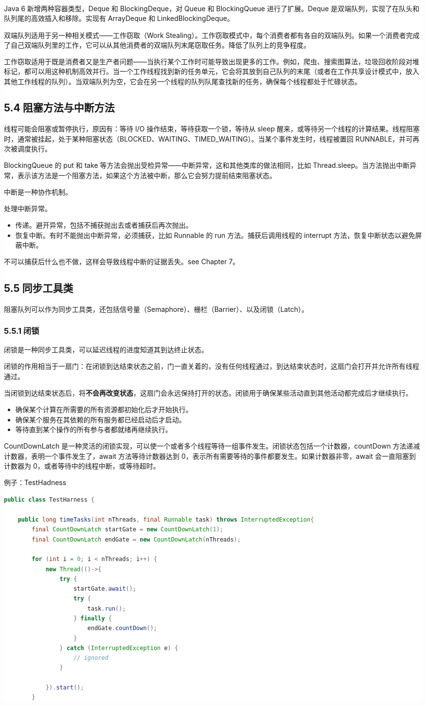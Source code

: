 Java 6 新增两种容器类型，Deque 和 BlockingDeque，对 Queue 和 BlockingQueue 进行了扩展。Deque 是双端队列，实现了在队头和队列尾的高效插入和移除。实现有 ArrayDeque 和 LinkedBlockingDeque。

双端队列适用于另一种相关模式——工作窃取（Work Stealing）。工作窃取模式中，每个消费者都有各自的双端队列。如果一个消费者完成了自己双端队列里的工作，它可以从其他消费者的双端队列末尾窃取任务。降低了队列上的竞争程度。

工作窃取适用于既是消费者又是生产者问题——当执行某个工作时可能导致出现更多的工作。例如，爬虫、搜索图算法，垃圾回收阶段对堆标记，都可以用这种机制高效并行。当一个工作线程找到新的任务单元，它会将其放到自己队列的末尾（或者在工作共享设计模式中，放入其他工作线程的队列）。当双端队列为空，它会在另一个线程的队列队尾查找新的任务，确保每个线程都处于忙碌状态。

## 5.4 阻塞方法与中断方法

线程可能会阻塞或暂停执行，原因有：等待 I/O 操作结束，等待获取一个锁，等待从 sleep 醒来，或等待另一个线程的计算结果。线程阻塞时，通常被挂起，处于某种阻塞状态（BLOCKED、WAITING、TIMED_WAITING）。当某个事件发生时，线程被置回 RUNNABLE，并可再次被调度执行。

BlockingQueue 的 put 和 take 等方法会抛出受检异常——中断异常，这和其他类库的做法相同，比如 Thread.sleep。当方法抛出中断异常，表示该方法是一个阻塞方法，如果这个方法被中断，那么它会努力提前结束阻塞状态。

中断是一种协作机制。

处理中断异常。

- 传递。避开异常，包括不捕获抛出去或者捕获后再次抛出。
- 恢复中断。有时不能抛出中断异常，必须捕获，比如 Runnable 的 run 方法。捕获后调用线程的 interrupt 方法，恢复中断状态以避免屏蔽中断。

不可以捕获后什么也不做，这样会导致线程中断的证据丢失。see Chapter 7。

## 5.5 同步工具类

阻塞队列可以作为同步工具类，还包括信号量（Semaphore）、栅栏（Barrier）、以及闭锁（Latch）。

### 5.5.1 闭锁

闭锁是一种同步工具类，可以延迟线程的进度知道其到达终止状态。

闭锁的作用相当于一扇门：在闭锁到达结束状态之前，门一直关着的，没有任何线程通过，到达结束状态时，这扇门会打开并允许所有线程通过。

当闭锁到达结束状态后，将**不会再改变状态**，这扇门会永远保持打开的状态。闭锁用于确保某些活动直到其他活动都完成后才继续执行。

- 确保某个计算在所需要的所有资源都初始化后才开始执行。
- 确保某个服务在其依赖的所有服务都已经启动后才启动。
- 等待直到某个操作的所有参与者都就绪再继续执行。

CountDownLatch 是一种灵活的闭锁实现，可以使一个或者多个线程等待一组事件发生。闭锁状态包括一个计数器，countDown 方法递减计数器，表明一个事件发生了，await 方法等待计数器达到 0，表示所有需要等待的事件都要发生。如果计数器非零，await 会一直阻塞到计数器为 0，或者等待中的线程中断，或等待超时。

例子：TestHadness

```java
public class TestHarness {

    public long timeTasks(int nThreads, final Runnable task) throws InterruptedException{
        final CountDownLatch startGate = new CountDownLatch(1);
        final CountDownLatch endGate = new CountDownLatch(nThreads);

        for (int i = 0; i < nThreads; i++) {
            new Thread(()->{
                try {
                    startGate.await();
                    try {
                        task.run();
                    } finally {
                        endGate.countDown();
                    }
                } catch (InterruptedException e) {
                    // ignored
                }

            }).start();
        }
```